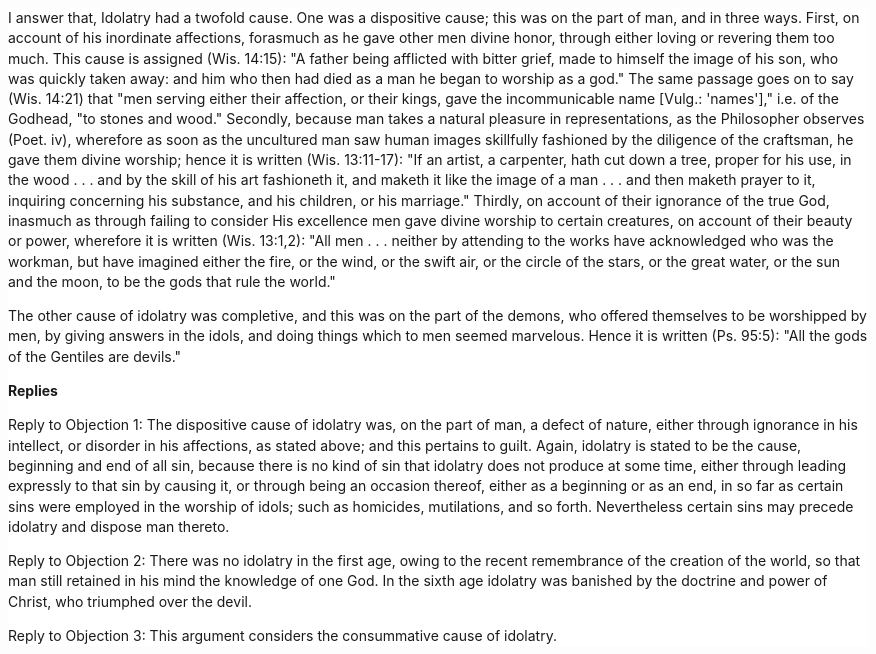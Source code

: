 I answer that, Idolatry had a twofold cause. One was a dispositive cause; this was on the part of man, and in three ways. First, on account of his inordinate affections, forasmuch as he gave other men divine honor, through either loving or revering them too much. This cause is assigned (Wis. 14:15): "A father being afflicted with bitter grief, made to himself the image of his son, who was quickly taken away: and him who then had died as a man he began to worship as a god." The same passage goes on to say (Wis. 14:21) that "men serving either their affection, or their kings, gave the incommunicable name [Vulg.: 'names']," i.e. of the Godhead, "to stones and wood." Secondly, because man takes a natural pleasure in representations, as the Philosopher observes (Poet. iv), wherefore as soon as the uncultured man saw human images skillfully fashioned by the diligence of the craftsman, he gave them divine worship; hence it is written (Wis. 13:11-17): "If an artist, a carpenter, hath cut down a tree, proper for his use, in the wood . . . and by the skill of his art fashioneth it, and maketh it like the image of a man . . . and then maketh prayer to it, inquiring concerning his substance, and his children, or his marriage." Thirdly, on account of their ignorance of the true God, inasmuch as through failing to consider His excellence men gave divine worship to certain creatures, on account of their beauty or power, wherefore it is written (Wis. 13:1,2): "All men . . . neither by attending to the works have acknowledged who was the workman, but have imagined either the fire, or the wind, or the swift air, or the circle of the stars, or the great water, or the sun and the moon, to be the gods that rule the world."

The other cause of idolatry was completive, and this was on the part of the demons, who offered themselves to be worshipped by men, by giving answers in the idols, and doing things which to men seemed marvelous. Hence it is written (Ps. 95:5): "All the gods of the Gentiles are devils."

**Replies**

Reply to Objection 1: The dispositive cause of idolatry was, on the part of man, a defect of nature, either through ignorance in his intellect, or disorder in his affections, as stated above; and this pertains to guilt. Again, idolatry is stated to be the cause, beginning and end of all sin, because there is no kind of sin that idolatry does not produce at some time, either through leading expressly to that sin by causing it, or through being an occasion thereof, either as a beginning or as an end, in so far as certain sins were employed in the worship of idols; such as homicides, mutilations, and so forth. Nevertheless certain sins may precede idolatry and dispose man thereto.

Reply to Objection 2: There was no idolatry in the first age, owing to the recent remembrance of the creation of the world, so that man still retained in his mind the knowledge of one God. In the sixth age idolatry was banished by the doctrine and power of Christ, who triumphed over the devil.

Reply to Objection 3: This argument considers the consummative cause of idolatry.
